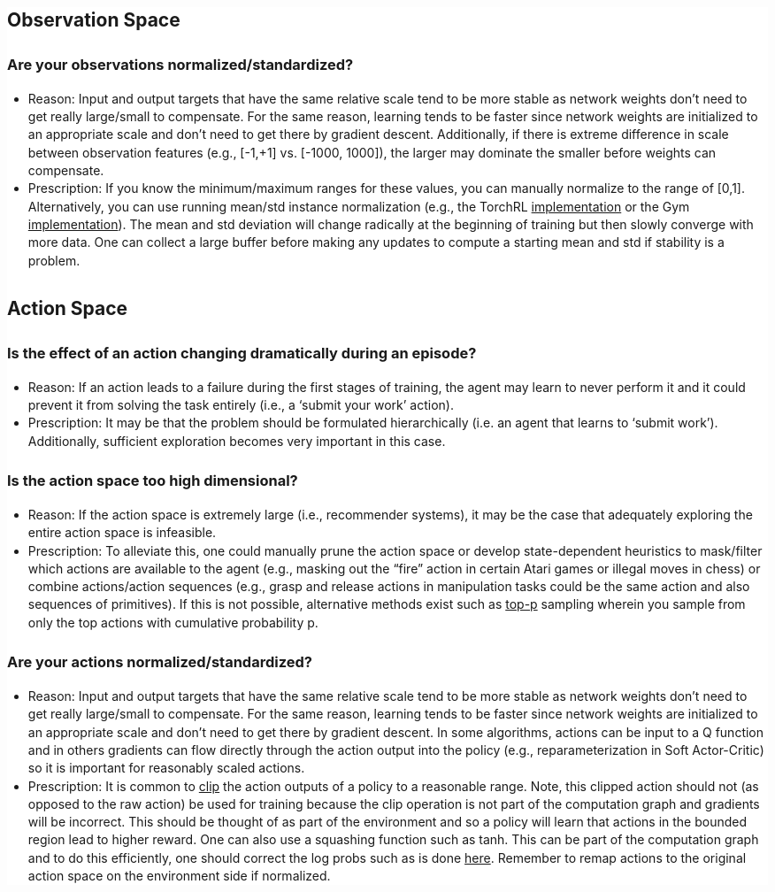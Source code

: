 ## Observation Space

### Are your observations normalized/standardized?
* Reason: Input and output targets that have the same relative scale tend to be more stable as network weights don’t need to get really large/small to compensate.  For the same reason, learning tends to be faster since network weights are initialized to an appropriate scale and don’t need to get there by gradient descent. Additionally, if there is extreme difference in scale between observation features (e.g., [-1,+1] vs. [-1000, 1000]), the larger may dominate the smaller before weights can compensate. 
* Prescription: If you know the minimum/maximum ranges for these values, you can manually normalize to the range of [0,1]. Alternatively, you can use running mean/std instance normalization (e.g., the TorchRL [implementation](https://github.com/pytorch/rl/blob/20b6fc92574959b5edd0a7658e3d45ecadaef2eb/torchrl/envs/transforms/transforms.py#L2313) or the Gym [implementation](https://github.com/openai/gym/blob/master/gym/wrappers/normalize.py)). The mean and std deviation will change radically at the beginning of training but then slowly converge with more data. One can collect a large buffer before making any updates to compute a starting mean and std if stability is a problem.  

## Action Space

### Is the effect of an action changing dramatically during an episode?
* Reason: If an action leads to a failure during the first stages of training, the agent may learn to never perform it and it could prevent it from solving the task entirely (i.e., a ‘submit your work’ action).
* Prescription: It may be that the problem should be formulated hierarchically (i.e. an agent that learns to ‘submit work’). Additionally, sufficient exploration becomes very important in this case.
### Is the action space too high dimensional?
* Reason: If the action space is extremely large (i.e., recommender systems), it may be the case that adequately exploring the entire action space is infeasible.
* Prescription: To alleviate this, one could manually prune the action space or develop state-dependent heuristics to mask/filter which actions are available to the agent (e.g., masking out the “fire” action in certain Atari games or illegal moves in chess) or combine actions/action sequences (e.g., grasp and release actions in manipulation tasks could be the same action and also sequences of primitives). If this is not possible, alternative methods exist such as [top-p](https://arxiv.org/pdf/2210.01241.pdf) sampling wherein you sample from only the top actions with cumulative probability p.
### Are your actions normalized/standardized?
* Reason: Input and output targets that have the same relative scale tend to be more stable as network weights don’t need to get really large/small to compensate. For the same reason, learning tends to be faster since network weights are initialized to an appropriate scale and don’t need to get there by gradient descent. In some algorithms, actions can be input to a Q function and in others gradients can flow directly through the action output into the policy (e.g., reparameterization in Soft Actor-Critic) so it is important for reasonably scaled actions.
* Prescription: It is common to [clip](https://github.com/DLR-RM/stable-baselines3/blob/b702884c23b6aeaa5d2a830b37d6b15fb1bdf983/stable_baselines3/common/policies.py#L354) the action outputs of a policy to a reasonable range. Note, this clipped action should not (as opposed to the raw action) be used for training because the clip operation is not part of the computation graph and gradients will be incorrect. This should be thought of as part of the environment and so a policy will learn that actions in the bounded region lead to higher reward. One can also use a squashing function such as tanh. This can be part of the computation graph and to do this efficiently, one should correct the log probs such as is done [here](https://github.com/Unity-Technologies/ml-agents/blob/develop/ml-agents/mlagents/trainers/torch_entities/distributions.py#L110).  Remember to remap actions to the original action space on the environment side if normalized.
